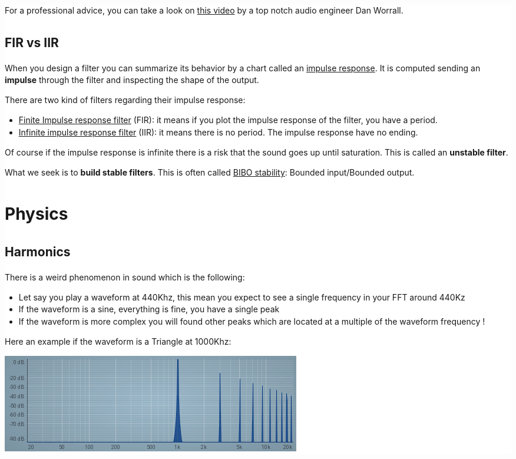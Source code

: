 For a professional advice, you can take a look on [this video](https://www.youtube.com/watch?v=mytc7i0jm34) by a top
notch audio engineer Dan Worrall.

## FIR vs IIR

When you design a filter you can summarize its behavior by a chart called
an [impulse response](https://en.wikipedia.org/wiki/Impulse_response). It is computed sending an **impulse** through the
filter and inspecting the shape of the output.

There are two kind of filters regarding their impulse response:

- [Finite Impulse response filter](https://en.wikipedia.org/wiki/Finite_impulse_response) (FIR): it means if you plot
  the impulse response of the filter, you have a period.
- [Infinite impulse response filter](https://en.wikipedia.org/wiki/Infinite_impulse_response) (IIR): it means there is
  no period. The impulse response have no ending.

Of course if the impulse response is infinite there is a risk that the sound goes up until saturation. This is called an
**unstable filter**.

What we seek is to **build stable filters**. This is often
called [BIBO stability](https://en.wikipedia.org/wiki/BIBO_stability): Bounded input/Bounded output.

# Physics

## Harmonics

There is a weird phenomenon in sound which is the following:

- Let say you play a waveform at 440Khz, this mean you expect to see a single frequency in your FFT around 440Kz
- If the waveform is a sine, everything is fine, you have a single peak
- If the waveform is more complex you will found other peaks which are located at a multiple of the waveform frequency !

Here an example if the waveform is a Triangle at 1000Khz:

![image-20230318152505257](assets/image-20230318152505257.png)

